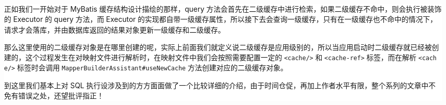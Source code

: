 正如我们一开始对于 MyBatis 缓存结构设计描绘的那样，query 方法会首先在二级缓存中进行检索，如果二级缓存不命中，则会执行被装饰的 Executor 的 query 方法，而 Executor 的实现都自带一级缓存属性，所以接下去会查询一级缓存，只有在一级缓存也不命中的情况下，请求才会落库，并由数据库返回的结果对象更新一级缓存和二级缓存。

那么这里使用的二级缓存对象是在哪里创建的呢，实际上前面我们就定义说二级缓存是应用级别的，所以当应用启动时二级缓存就已经被创建的，这个过程发生在对映射文件进行解析时，在映射文件中我们会按照需要配置一定的 `<cache/>` 和 `<cache-ref>` 标签，而在解析 `<cache/>` 标签时会调用 `MapperBuilderAssistant#useNewCache` 方法创建对应的二级缓存对象。

到这里我们基本上对 SQL 执行设涉及到的方方面面做了一个比较详细的介绍，由于时间仓促，再加上作者水平有限，整个系列的文章中不免有错误之处，还望批评指正！
